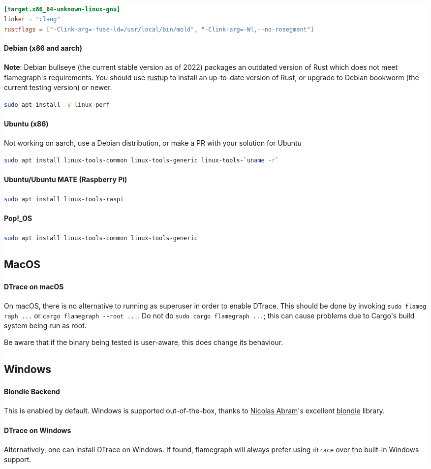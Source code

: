 ```toml
[target.x86_64-unknown-linux-gnu]
linker = "clang"
rustflags = ["-Clink-arg=-fuse-ld=/usr/local/bin/mold", "-Clink-arg=-Wl,--no-rosegment"]
```

#### Debian (x86 and aarch)
**Note**: Debian bullseye (the current stable version as of 2022) packages an outdated version of Rust which does not meet flamegraph's requirements. You should use [rustup](https://rustup.rs/) to install an up-to-date version of Rust, or upgrade to Debian bookworm (the current testing version) or newer.

```bash
sudo apt install -y linux-perf
```

#### Ubuntu (x86)
Not working on aarch, use a Debian distribution, or make a PR with your solution for Ubuntu
```bash
sudo apt install linux-tools-common linux-tools-generic linux-tools-`uname -r`
```

#### Ubuntu/Ubuntu MATE (Raspberry Pi)
```bash
sudo apt install linux-tools-raspi
```

#### Pop!_OS
```bash
sudo apt install linux-tools-common linux-tools-generic
```
## MacOS

#### DTrace on macOS

On macOS, there is no alternative to running as superuser in order to
enable DTrace. This should be done by invoking `sudo flamegraph ...` or
`cargo flamegraph --root ...`. Do not do `sudo cargo flamegraph ...`;
this can cause problems due to Cargo's build system being run as root.

Be aware that if the binary being tested is user-aware, this does
change its behaviour.

## Windows

#### Blondie Backend

This is enabled by default.
Windows is supported out-of-the-box, thanks to [Nicolas Abram](https://github.com/nico-abram)'s excellent [blondie](https://github.com/nico-abram/blondie) library. 

#### DTrace on Windows

Alternatively, one can [install DTrace on Windows](https://learn.microsoft.com/en-us/windows-hardware/drivers/devtest/dtrace). If found, flamegraph will always prefer using `dtrace` over the built-in Windows support.
